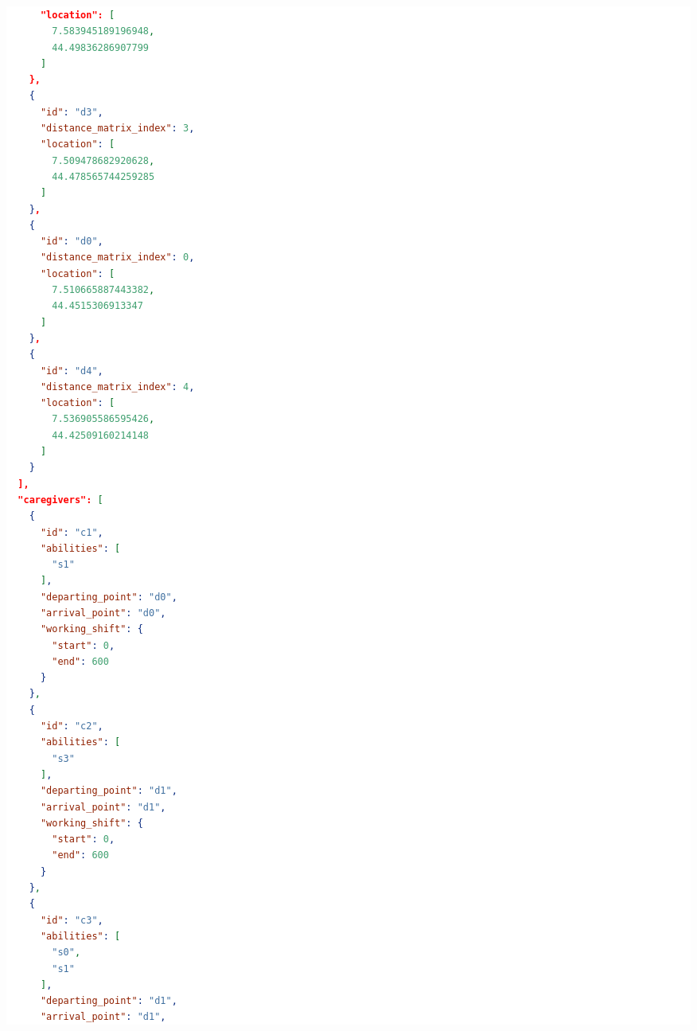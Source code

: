 ```json
      "location": [
        7.583945189196948,
        44.49836286907799
      ]
    },
    {
      "id": "d3",
      "distance_matrix_index": 3,
      "location": [
        7.509478682920628,
        44.478565744259285
      ]
    },
    {
      "id": "d0",
      "distance_matrix_index": 0,
      "location": [
        7.510665887443382,
        44.4515306913347
      ]
    },
    {
      "id": "d4",
      "distance_matrix_index": 4,
      "location": [
        7.536905586595426,
        44.42509160214148
      ]
    }
  ],
  "caregivers": [
    {
      "id": "c1",
      "abilities": [
        "s1"
      ],
      "departing_point": "d0",
      "arrival_point": "d0",
      "working_shift": {
        "start": 0,
        "end": 600
      }
    },
    {
      "id": "c2",
      "abilities": [
        "s3"
      ],
      "departing_point": "d1",
      "arrival_point": "d1",
      "working_shift": {
        "start": 0,
        "end": 600
      }
    },
    {
      "id": "c3",
      "abilities": [
        "s0",
        "s1"
      ],
      "departing_point": "d1",
      "arrival_point": "d1",
```